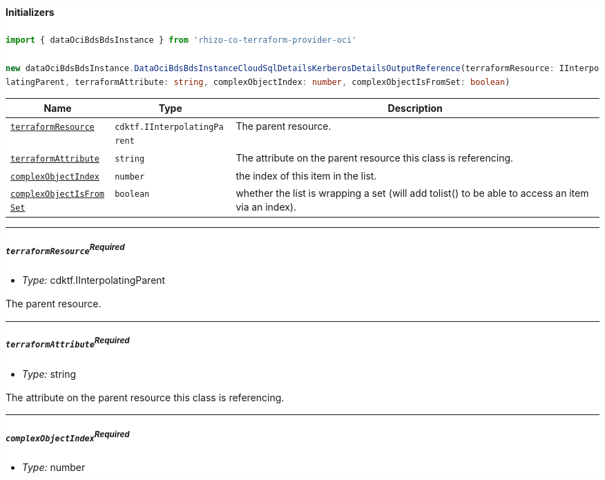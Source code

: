 #### Initializers <a name="Initializers" id="rhizo-co-terraform-provider-oci.dataOciBdsBdsInstance.DataOciBdsBdsInstanceCloudSqlDetailsKerberosDetailsOutputReference.Initializer"></a>

```typescript
import { dataOciBdsBdsInstance } from 'rhizo-co-terraform-provider-oci'

new dataOciBdsBdsInstance.DataOciBdsBdsInstanceCloudSqlDetailsKerberosDetailsOutputReference(terraformResource: IInterpolatingParent, terraformAttribute: string, complexObjectIndex: number, complexObjectIsFromSet: boolean)
```

| **Name** | **Type** | **Description** |
| --- | --- | --- |
| <code><a href="#rhizo-co-terraform-provider-oci.dataOciBdsBdsInstance.DataOciBdsBdsInstanceCloudSqlDetailsKerberosDetailsOutputReference.Initializer.parameter.terraformResource">terraformResource</a></code> | <code>cdktf.IInterpolatingParent</code> | The parent resource. |
| <code><a href="#rhizo-co-terraform-provider-oci.dataOciBdsBdsInstance.DataOciBdsBdsInstanceCloudSqlDetailsKerberosDetailsOutputReference.Initializer.parameter.terraformAttribute">terraformAttribute</a></code> | <code>string</code> | The attribute on the parent resource this class is referencing. |
| <code><a href="#rhizo-co-terraform-provider-oci.dataOciBdsBdsInstance.DataOciBdsBdsInstanceCloudSqlDetailsKerberosDetailsOutputReference.Initializer.parameter.complexObjectIndex">complexObjectIndex</a></code> | <code>number</code> | the index of this item in the list. |
| <code><a href="#rhizo-co-terraform-provider-oci.dataOciBdsBdsInstance.DataOciBdsBdsInstanceCloudSqlDetailsKerberosDetailsOutputReference.Initializer.parameter.complexObjectIsFromSet">complexObjectIsFromSet</a></code> | <code>boolean</code> | whether the list is wrapping a set (will add tolist() to be able to access an item via an index). |

---

##### `terraformResource`<sup>Required</sup> <a name="terraformResource" id="rhizo-co-terraform-provider-oci.dataOciBdsBdsInstance.DataOciBdsBdsInstanceCloudSqlDetailsKerberosDetailsOutputReference.Initializer.parameter.terraformResource"></a>

- *Type:* cdktf.IInterpolatingParent

The parent resource.

---

##### `terraformAttribute`<sup>Required</sup> <a name="terraformAttribute" id="rhizo-co-terraform-provider-oci.dataOciBdsBdsInstance.DataOciBdsBdsInstanceCloudSqlDetailsKerberosDetailsOutputReference.Initializer.parameter.terraformAttribute"></a>

- *Type:* string

The attribute on the parent resource this class is referencing.

---

##### `complexObjectIndex`<sup>Required</sup> <a name="complexObjectIndex" id="rhizo-co-terraform-provider-oci.dataOciBdsBdsInstance.DataOciBdsBdsInstanceCloudSqlDetailsKerberosDetailsOutputReference.Initializer.parameter.complexObjectIndex"></a>

- *Type:* number
